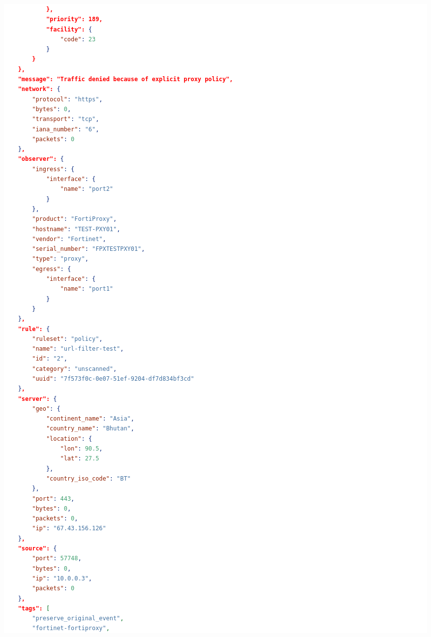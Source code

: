 ```json
            },
            "priority": 189,
            "facility": {
                "code": 23
            }
        }
    },
    "message": "Traffic denied because of explicit proxy policy",
    "network": {
        "protocol": "https",
        "bytes": 0,
        "transport": "tcp",
        "iana_number": "6",
        "packets": 0
    },
    "observer": {
        "ingress": {
            "interface": {
                "name": "port2"
            }
        },
        "product": "FortiProxy",
        "hostname": "TEST-PXY01",
        "vendor": "Fortinet",
        "serial_number": "FPXTESTPXY01",
        "type": "proxy",
        "egress": {
            "interface": {
                "name": "port1"
            }
        }
    },
    "rule": {
        "ruleset": "policy",
        "name": "url-filter-test",
        "id": "2",
        "category": "unscanned",
        "uuid": "7f573f0c-0e07-51ef-9204-df7d834bf3cd"
    },
    "server": {
        "geo": {
            "continent_name": "Asia",
            "country_name": "Bhutan",
            "location": {
                "lon": 90.5,
                "lat": 27.5
            },
            "country_iso_code": "BT"
        },
        "port": 443,
        "bytes": 0,
        "packets": 0,
        "ip": "67.43.156.126"
    },
    "source": {
        "port": 57748,
        "bytes": 0,
        "ip": "10.0.0.3",
        "packets": 0
    },
    "tags": [
        "preserve_original_event",
        "fortinet-fortiproxy",
```